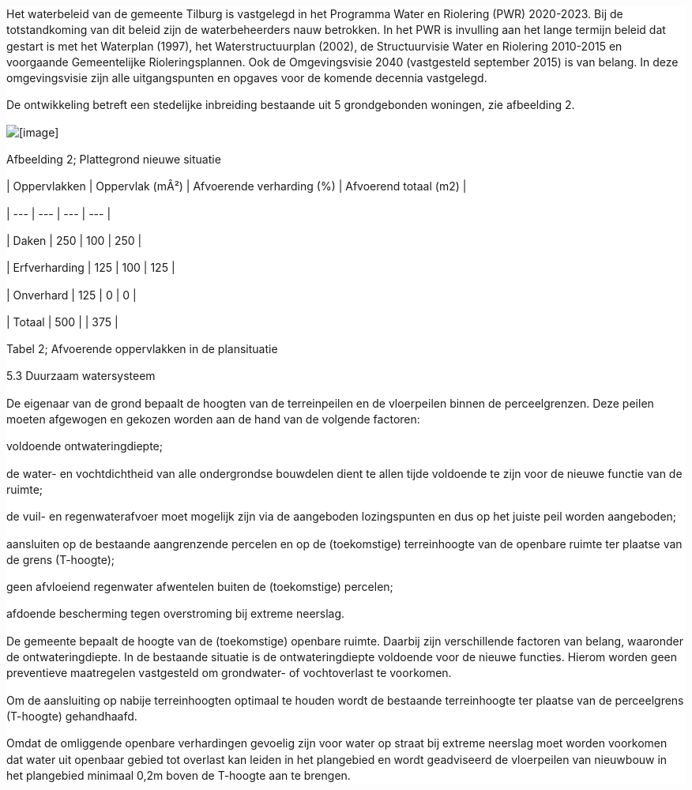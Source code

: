 Het waterbeleid van de gemeente Tilburg is vastgelegd in het Programma Water en Riolering (PWR) 2020\-2023\. Bij de totstandkoming van dit beleid zijn de waterbeheerders nauw betrokken. In het PWR is invulling aan het lange termijn beleid dat gestart is met het Waterplan (1997\), het Waterstructuurplan (2002\), de Structuurvisie Water en Riolering 2010\-2015 en voorgaande Gemeentelijke Rioleringsplannen. Ook de Omgevingsvisie 2040 (vastgesteld september 2015\) is van belang. In deze omgevingsvisie zijn alle uitgangspunten en opgaves voor de komende decennia vastgelegd.

De ontwikkeling betreft een stedelijke inbreiding bestaande uit 5 grondgebonden woningen, zie afbeelding 2\.

![[image]](i_NL.IMRO.0855.WYZ2021004-e001_402009.jpg "i_NL.IMRO.0855.WYZ2021004-e001_402009.jpg")

Afbeelding 2; Plattegrond nieuwe situatie

| Oppervlakken | Oppervlak (mÂ²) | Afvoerende verharding  (%) | Afvoerend totaal  (m2\) |

| --- | --- | --- | --- |

| Daken | 250 | 100 | 250 |

| Erfverharding | 125 | 100 | 125 |

| Onverhard | 125 | 0 | 0 |

| Totaal | 500 |  | 375 |

Tabel 2; Afvoerende oppervlakken in de plansituatie

5\.3 Duurzaam watersysteem

De eigenaar van de grond bepaalt de hoogten van de terreinpeilen en de vloerpeilen binnen de perceelgrenzen. Deze peilen moeten afgewogen en gekozen worden aan de hand van de volgende factoren:

voldoende ontwateringdiepte;

de water\- en vochtdichtheid van alle ondergrondse bouwdelen dient te allen tijde voldoende te zijn voor de nieuwe functie van de ruimte;

de vuil\- en regenwaterafvoer moet mogelijk zijn via de aangeboden lozingspunten en dus op het juiste peil worden aangeboden;

aansluiten op de bestaande aangrenzende percelen en op de (toekomstige) terreinhoogte van de openbare ruimte ter plaatse van de grens (T\-hoogte);

geen afvloeiend regenwater afwentelen buiten de (toekomstige) percelen;

afdoende bescherming tegen overstroming bij extreme neerslag.

De gemeente bepaalt de hoogte van de (toekomstige) openbare ruimte. Daarbij zijn verschillende factoren van belang, waaronder de ontwateringdiepte. In de bestaande situatie is de ontwateringdiepte voldoende voor de nieuwe functies. Hierom worden geen preventieve maatregelen vastgesteld om grondwater\- of vochtoverlast te voorkomen.

Om de aansluiting op nabije terreinhoogten optimaal te houden wordt de bestaande terreinhoogte ter plaatse van de perceelgrens (T\-hoogte) gehandhaafd.

Omdat de omliggende openbare verhardingen gevoelig zijn voor water op straat bij extreme neerslag moet worden voorkomen dat water uit openbaar gebied tot overlast kan leiden in het plangebied en wordt geadviseerd de vloerpeilen van nieuwbouw in het plangebied minimaal 0,2m boven de T\-hoogte aan te brengen.
